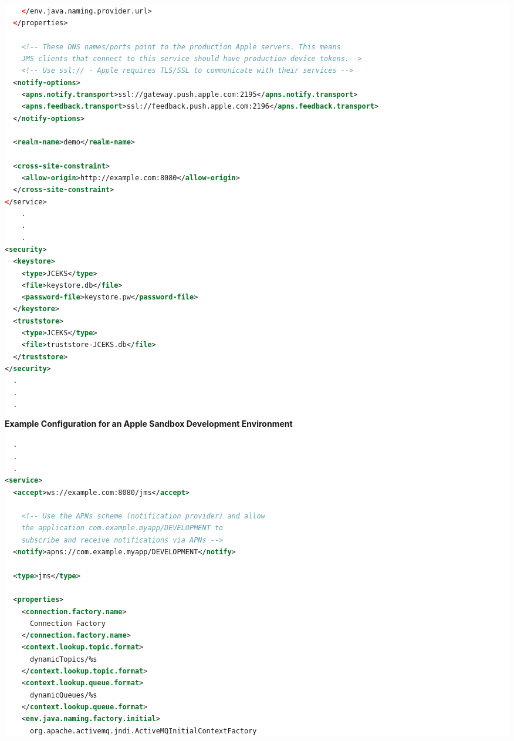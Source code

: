 ``` xml
    </env.java.naming.provider.url>
  </properties>

    <!-- These DNS names/ports point to the production Apple servers. This means
    JMS clients that connect to this service should have production device tokens.-->
    <!-- Use ssl:// - Apple requires TLS/SSL to communicate with their services -->
  <notify-options>
    <apns.notify.transport>ssl://gateway.push.apple.com:2195</apns.notify.transport>
    <apns.feedback.transport>ssl://feedback.push.apple.com:2196</apns.feedback.transport>
  </notify-options>

  <realm-name>demo</realm-name>

  <cross-site-constraint>
    <allow-origin>http://example.com:8080</allow-origin>
  </cross-site-constraint>
</service>
    .
    .
    .
<security>
  <keystore>
    <type>JCEKS</type>
    <file>keystore.db</file>
    <password-file>keystore.pw</password-file>
  </keystore>
  <truststore>
    <type>JCEKS</type>
    <file>truststore-JCEKS.db</file>
  </truststore>
</security>
  .
  .
  .
```

**Example Configuration for an Apple Sandbox Development Environment**

``` xml
  .
  .
  .
<service>
  <accept>ws://example.com:8080/jms</accept>

    <!-- Use the APNs scheme (notification provider) and allow  
    the application com.example.myapp/DEVELOPMENT to  
    subscribe and receive notifications via APNs -->
  <notify>apns://com.example.myapp/DEVELOPMENT</notify>

  <type>jms</type>

  <properties>
    <connection.factory.name>
      Connection Factory
    </connection.factory.name>
    <context.lookup.topic.format>
      dynamicTopics/%s
    </context.lookup.topic.format>
    <context.lookup.queue.format>
      dynamicQueues/%s
    </context.lookup.queue.format>
    <env.java.naming.factory.initial>
      org.apache.activemq.jndi.ActiveMQInitialContextFactory
```